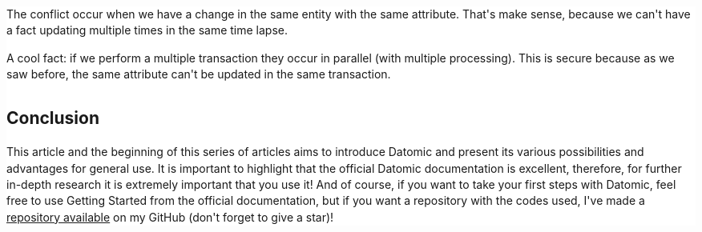 The conflict occur when we have a change in the same entity with the same attribute. That's make sense, because we can't have a fact updating multiple times in the same time lapse.

A cool fact: if we perform a multiple transaction they occur in parallel (with multiple processing). This is secure because as we saw before, the same attribute can't be updated in the same transaction.

## Conclusion

This article and the beginning of this series of articles aims to introduce Datomic and present its various possibilities and advantages for general use. It is important to highlight that the official Datomic documentation is excellent, therefore, for further in-depth research it is extremely important that you use it! And of course, if you want to take your first steps with Datomic, feel free to use Getting Started from the official documentation, but if you want a repository with the codes used, I've made a [repository available](https://github.com/lanjoni/datomic-getting-started) on my GitHub (don't forget to give a star)!
